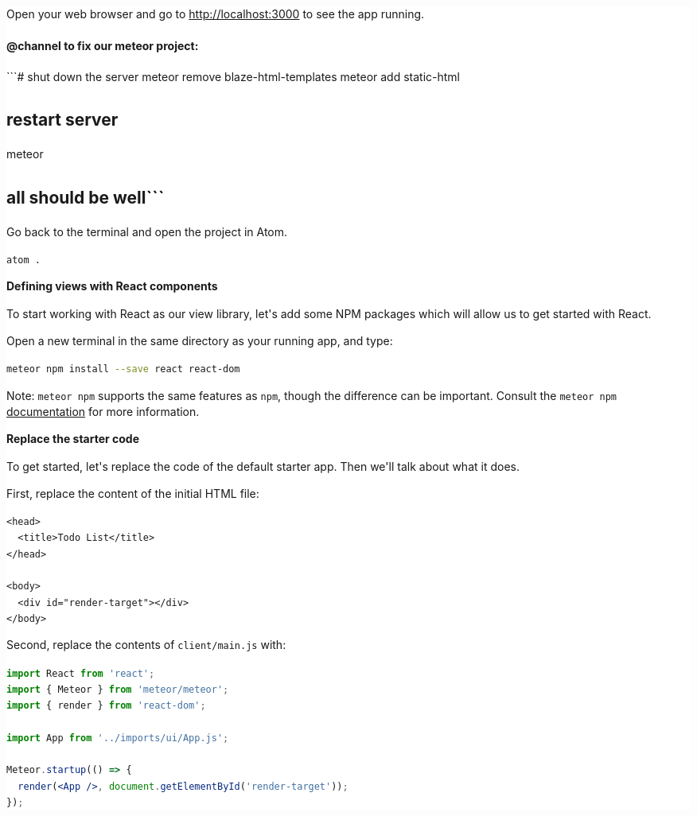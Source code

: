 Open your web browser and go to [http://localhost:3000](http://localhost:3000/) to see the app running.

#### @channel to fix our meteor project: <a id="channel-to-fix-our-meteor-project"></a>

\`\`\`\# shut down the server meteor remove blaze-html-templates meteor add static-html

## restart server <a id="restart-server"></a>

meteor

## all should be well\`\`\` <a id="all-should-be-well"></a>

Go back to the terminal and open the project in Atom.

```bash
atom .
```

**Defining views with React components**

To start working with React as our view library, let's add some NPM packages which will allow us to get started with React.

Open a new terminal in the same directory as your running app, and type:

```bash
meteor npm install --save react react-dom
```

Note: `meteor npm` supports the same features as `npm`, though the difference can be important. Consult the `meteor npm` [documentation](https://docs.meteor.com/commandline.html#meteornpm) for more information.

**Replace the starter code**

To get started, let's replace the code of the default starter app. Then we'll talk about what it does.

First, replace the content of the initial HTML file:

```markup
<head>
  <title>Todo List</title>
</head>

<body>
  <div id="render-target"></div>
</body>
```

Second, replace the contents of `client/main.js` with:

```jsx
import React from 'react';
import { Meteor } from 'meteor/meteor';
import { render } from 'react-dom';

import App from '../imports/ui/App.js';

Meteor.startup(() => {
  render(<App />, document.getElementById('render-target'));
});
```
